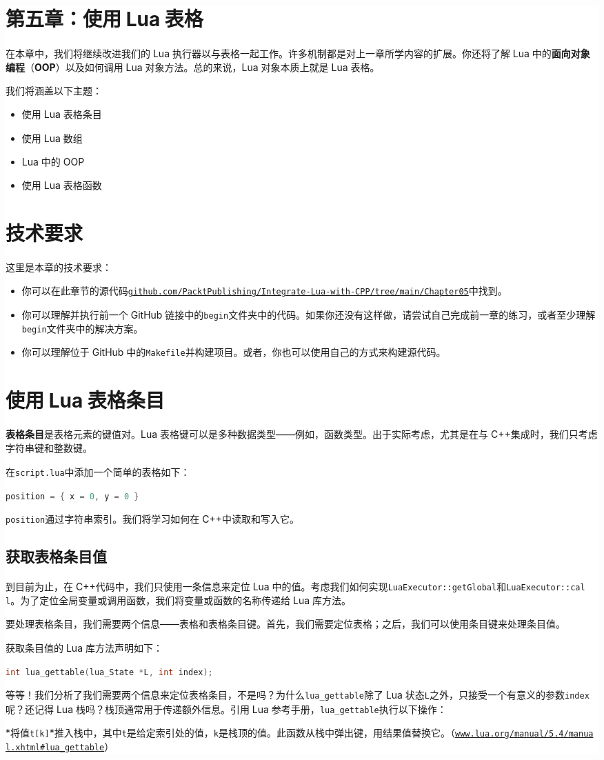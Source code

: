 

# 第五章：使用 Lua 表格

在本章中，我们将继续改进我们的 Lua 执行器以与表格一起工作。许多机制都是对上一章所学内容的扩展。你还将了解 Lua 中的**面向对象编程**（**OOP**）以及如何调用 Lua 对象方法。总的来说，Lua 对象本质上就是 Lua 表格。

我们将涵盖以下主题：

+   使用 Lua 表格条目

+   使用 Lua 数组

+   Lua 中的 OOP

+   使用 Lua 表格函数

# 技术要求

这里是本章的技术要求：

+   你可以在此章节的源代码[`github.com/PacktPublishing/Integrate-Lua-with-CPP/tree/main/Chapter05`](https://github.com/PacktPublishing/Integrate-Lua-with-CPP/tree/main/Chapter05)中找到。

+   你可以理解并执行前一个 GitHub 链接中的`begin`文件夹中的代码。如果你还没有这样做，请尝试自己完成前一章的练习，或者至少理解`begin`文件夹中的解决方案。

+   你可以理解位于 GitHub 中的`Makefile`并构建项目。或者，你也可以使用自己的方式来构建源代码。

# 使用 Lua 表格条目

**表格条目**是表格元素的键值对。Lua 表格键可以是多种数据类型——例如，函数类型。出于实际考虑，尤其是在与 C++集成时，我们只考虑字符串键和整数键。

在`script.lua`中添加一个简单的表格如下：

```cpp
position = { x = 0, y = 0 }
```

`position`通过字符串索引。我们将学习如何在 C++中读取和写入它。

## 获取表格条目值

到目前为止，在 C++代码中，我们只使用一条信息来定位 Lua 中的值。考虑我们如何实现`LuaExecutor::getGlobal`和`LuaExecutor::call`。为了定位全局变量或调用函数，我们将变量或函数的名称传递给 Lua 库方法。

要处理表格条目，我们需要两个信息——表格和表格条目键。首先，我们需要定位表格；之后，我们可以使用条目键来处理条目值。

获取条目值的 Lua 库方法声明如下：

```cpp
int lua_gettable(lua_State *L, int index);
```

等等！我们分析了我们需要两个信息来定位表格条目，不是吗？为什么`lua_gettable`除了 Lua 状态`L`之外，只接受一个有意义的参数`index`呢？还记得 Lua 栈吗？栈顶通常用于传递额外信息。引用 Lua 参考手册，`lua_gettable`执行以下操作：

*将值`t[k]`*推入栈中，其中`t`是给定索引处的值，`k`是栈顶的值。此函数从栈中弹出键，用结果值替换它。（[`www.lua.org/manual/5.4/manual.xhtml#lua_gettable`](https://www.lua.org/manual/5.4/manual.xhtml#lua_gettable)）
